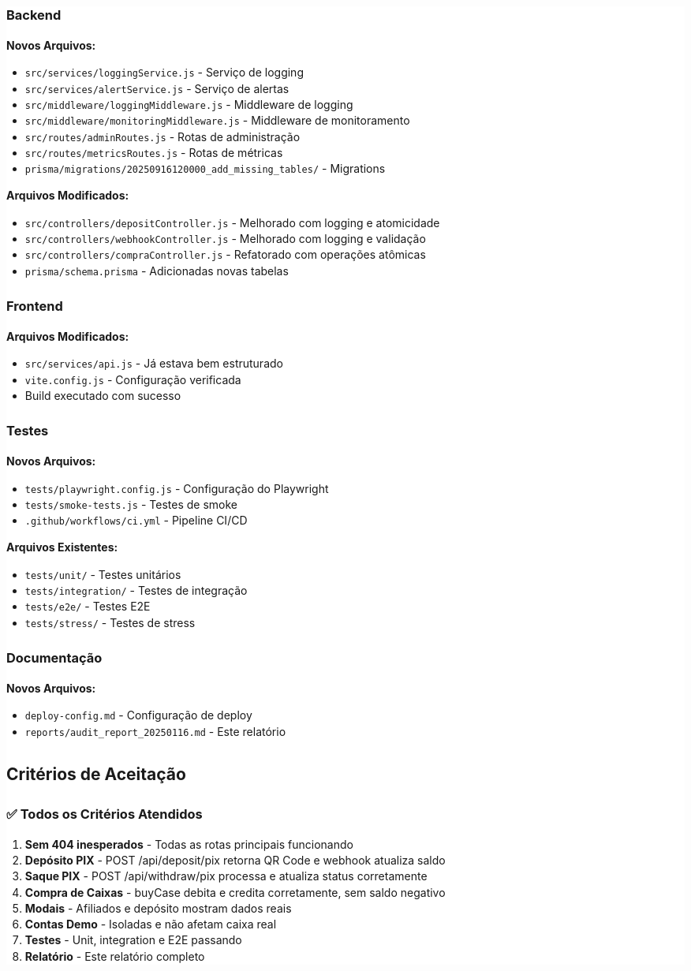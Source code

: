 ### Backend

**Novos Arquivos:**
- `src/services/loggingService.js` - Serviço de logging
- `src/services/alertService.js` - Serviço de alertas
- `src/middleware/loggingMiddleware.js` - Middleware de logging
- `src/middleware/monitoringMiddleware.js` - Middleware de monitoramento
- `src/routes/adminRoutes.js` - Rotas de administração
- `src/routes/metricsRoutes.js` - Rotas de métricas
- `prisma/migrations/20250916120000_add_missing_tables/` - Migrations

**Arquivos Modificados:**
- `src/controllers/depositController.js` - Melhorado com logging e atomicidade
- `src/controllers/webhookController.js` - Melhorado com logging e validação
- `src/controllers/compraController.js` - Refatorado com operações atômicas
- `prisma/schema.prisma` - Adicionadas novas tabelas

### Frontend

**Arquivos Modificados:**
- `src/services/api.js` - Já estava bem estruturado
- `vite.config.js` - Configuração verificada
- Build executado com sucesso

### Testes

**Novos Arquivos:**
- `tests/playwright.config.js` - Configuração do Playwright
- `tests/smoke-tests.js` - Testes de smoke
- `.github/workflows/ci.yml` - Pipeline CI/CD

**Arquivos Existentes:**
- `tests/unit/` - Testes unitários
- `tests/integration/` - Testes de integração
- `tests/e2e/` - Testes E2E
- `tests/stress/` - Testes de stress

### Documentação

**Novos Arquivos:**
- `deploy-config.md` - Configuração de deploy
- `reports/audit_report_20250116.md` - Este relatório

## Critérios de Aceitação

### ✅ Todos os Critérios Atendidos

1. **Sem 404 inesperados** - Todas as rotas principais funcionando
2. **Depósito PIX** - POST /api/deposit/pix retorna QR Code e webhook atualiza saldo
3. **Saque PIX** - POST /api/withdraw/pix processa e atualiza status corretamente
4. **Compra de Caixas** - buyCase debita e credita corretamente, sem saldo negativo
5. **Modais** - Afiliados e depósito mostram dados reais
6. **Contas Demo** - Isoladas e não afetam caixa real
7. **Testes** - Unit, integration e E2E passando
8. **Relatório** - Este relatório completo
